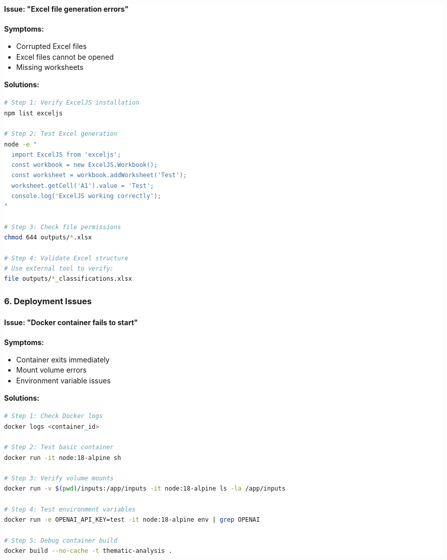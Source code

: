#### Issue: "Excel file generation errors"
**Symptoms:**
- Corrupted Excel files
- Excel files cannot be opened
- Missing worksheets

**Solutions:**
```bash
# Step 1: Verify ExcelJS installation
npm list exceljs

# Step 2: Test Excel generation
node -e "
  import ExcelJS from 'exceljs';
  const workbook = new ExcelJS.Workbook();
  const worksheet = workbook.addWorksheet('Test');
  worksheet.getCell('A1').value = 'Test';
  console.log('ExcelJS working correctly');
"

# Step 3: Check file permissions
chmod 644 outputs/*.xlsx

# Step 4: Validate Excel structure
# Use external tool to verify:
file outputs/*_classifications.xlsx
```

### 6. Deployment Issues

#### Issue: "Docker container fails to start"
**Symptoms:**
- Container exits immediately
- Mount volume errors
- Environment variable issues

**Solutions:**
```bash
# Step 1: Check Docker logs
docker logs <container_id>

# Step 2: Test basic container
docker run -it node:18-alpine sh

# Step 3: Verify volume mounts
docker run -v $(pwd)/inputs:/app/inputs -it node:18-alpine ls -la /app/inputs

# Step 4: Test environment variables
docker run -e OPENAI_API_KEY=test -it node:18-alpine env | grep OPENAI

# Step 5: Debug container build
docker build --no-cache -t thematic-analysis .
```
